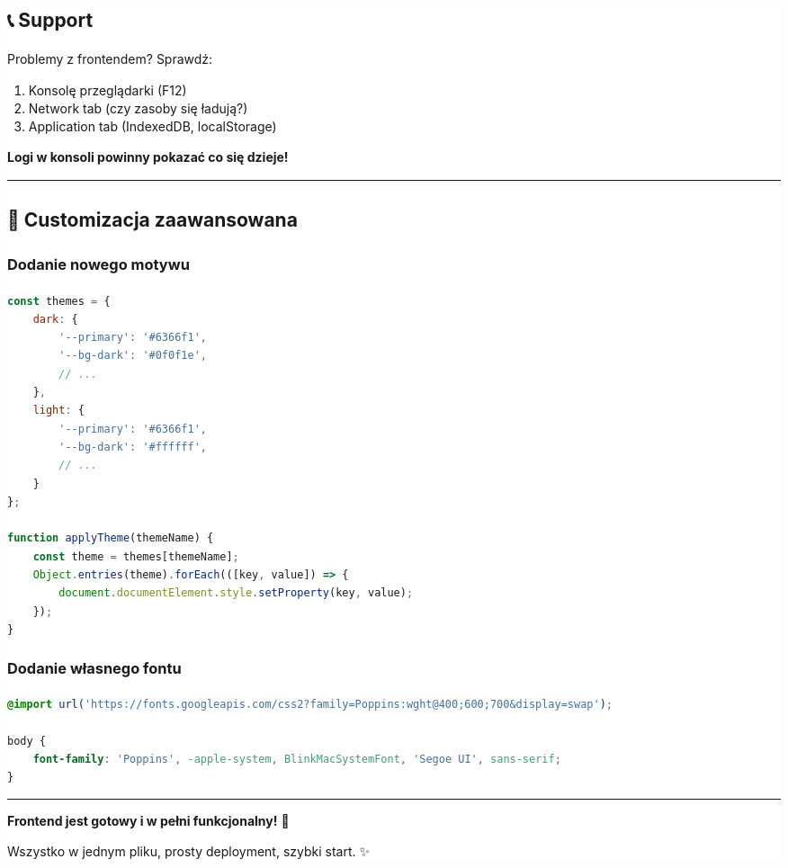 
## 📞 Support

Problemy z frontendem? Sprawdź:
1. Konsolę przeglądarki (F12)
2. Network tab (czy zasoby się ładują?)
3. Application tab (IndexedDB, localStorage)

**Logi w konsoli powinny pokazać co się dzieje!**

---

## 🎨 Customizacja zaawansowana

### Dodanie nowego motywu

```javascript
const themes = {
    dark: {
        '--primary': '#6366f1',
        '--bg-dark': '#0f0f1e',
        // ...
    },
    light: {
        '--primary': '#6366f1',
        '--bg-dark': '#ffffff',
        // ...
    }
};

function applyTheme(themeName) {
    const theme = themes[themeName];
    Object.entries(theme).forEach(([key, value]) => {
        document.documentElement.style.setProperty(key, value);
    });
}
```

### Dodanie własnego fontu

```css
@import url('https://fonts.googleapis.com/css2?family=Poppins:wght@400;600;700&display=swap');

body {
    font-family: 'Poppins', -apple-system, BlinkMacSystemFont, 'Segoe UI', sans-serif;
}
```

---

**Frontend jest gotowy i w pełni funkcjonalny!** 🎉

Wszystko w jednym pliku, prosty deployment, szybki start. ✨
